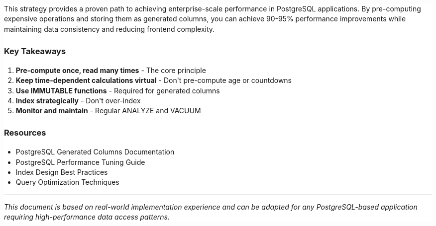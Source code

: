 This strategy provides a proven path to achieving enterprise-scale performance in PostgreSQL applications. By pre-computing expensive operations and storing them as generated columns, you can achieve 90-95% performance improvements while maintaining data consistency and reducing frontend complexity.

### Key Takeaways

1. **Pre-compute once, read many times** - The core principle
2. **Keep time-dependent calculations virtual** - Don't pre-compute age or countdowns
3. **Use IMMUTABLE functions** - Required for generated columns
4. **Index strategically** - Don't over-index
5. **Monitor and maintain** - Regular ANALYZE and VACUUM

### Resources

- PostgreSQL Generated Columns Documentation
- PostgreSQL Performance Tuning Guide
- Index Design Best Practices
- Query Optimization Techniques

---

*This document is based on real-world implementation experience and can be adapted for any PostgreSQL-based application requiring high-performance data access patterns.*